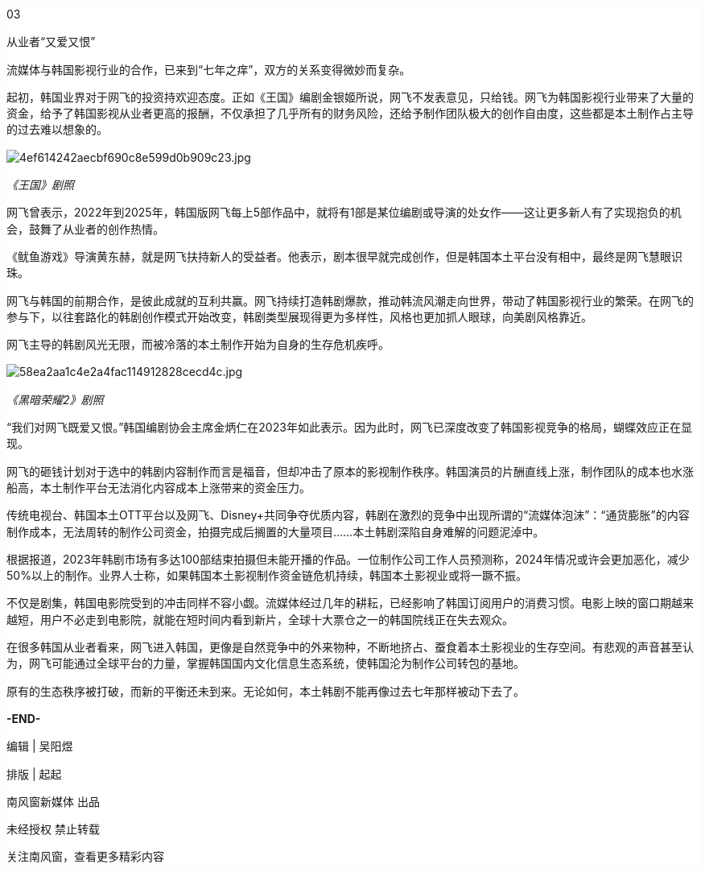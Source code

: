 03

从业者“又爱又恨”

流媒体与韩国影视行业的合作，已来到“七年之痒”，双方的关系变得微妙而复杂。

起初，韩国业界对于网飞的投资持欢迎态度。正如《王国》编剧金银姬所说，网飞不发表意见，只给钱。网飞为韩国影视行业带来了大量的资金，给予了韩国影视从业者更高的报酬，不仅承担了几乎所有的财务风险，还给予制作团队极大的创作自由度，这些都是本土制作占主导的过去难以想象的。

![4ef614242aecbf690c8e599d0b909c23.jpg](https://raw.githubusercontent.com/qqhsx/qqnews_image/main/2024/04/15/韩剧爆了，韩剧危机来了/4ef614242aecbf690c8e599d0b909c23.jpg)

 _《王国》剧照_

网飞曾表示，2022年到2025年，韩国版网飞每上5部作品中，就将有1部是某位编剧或导演的处女作——这让更多新人有了实现抱负的机会，鼓舞了从业者的创作热情。

《鱿鱼游戏》导演黄东赫，就是网飞扶持新人的受益者。他表示，剧本很早就完成创作，但是韩国本土平台没有相中，最终是网飞慧眼识珠。

网飞与韩国的前期合作，是彼此成就的互利共赢。网飞持续打造韩剧爆款，推动韩流风潮走向世界，带动了韩国影视行业的繁荣。在网飞的参与下，以往套路化的韩剧创作模式开始改变，韩剧类型展现得更为多样性，风格也更加抓人眼球，向美剧风格靠近。

网飞主导的韩剧风光无限，而被冷落的本土制作开始为自身的生存危机疾呼。

![58ea2aa1c4e2a4fac114912828cecd4c.jpg](https://raw.githubusercontent.com/qqhsx/qqnews_image/main/2024/04/15/韩剧爆了，韩剧危机来了/58ea2aa1c4e2a4fac114912828cecd4c.jpg)

_《黑暗荣耀2》剧照_

“我们对网飞既爱又恨。”韩国编剧协会主席金炳仁在2023年如此表示。因为此时，网飞已深度改变了韩国影视竞争的格局，蝴蝶效应正在显现。

网飞的砸钱计划对于选中的韩剧内容制作而言是福音，但却冲击了原本的影视制作秩序。韩国演员的片酬直线上涨，制作团队的成本也水涨船高，本土制作平台无法消化内容成本上涨带来的资金压力。

传统电视台、韩国本土OTT平台以及网飞、Disney+共同争夺优质内容，韩剧在激烈的竞争中出现所谓的“流媒体泡沫”：“通货膨胀”的内容制作成本，无法周转的制作公司资金，拍摄完成后搁置的大量项目……本土韩剧深陷自身难解的问题泥淖中。

根据报道，2023年韩剧市场有多达100部结束拍摄但未能开播的作品。一位制作公司工作人员预测称，2024年情况或许会更加恶化，减少50%以上的制作。业界人士称，如果韩国本土影视制作资金链危机持续，韩国本土影视业或将一蹶不振。

不仅是剧集，韩国电影院受到的冲击同样不容小觑。流媒体经过几年的耕耘，已经影响了韩国订阅用户的消费习惯。电影上映的窗口期越来越短，用户不必走到电影院，就能在短时间内看到新片，全球十大票仓之一的韩国院线正在失去观众。

在很多韩国从业者看来，网飞进入韩国，更像是自然竞争中的外来物种，不断地挤占、蚕食着本土影视业的生存空间。有悲观的声音甚至认为，网飞可能通过全球平台的力量，掌握韩国国内文化信息生态系统，使韩国沦为制作公司转包的基地。

原有的生态秩序被打破，而新的平衡还未到来。无论如何，本土韩剧不能再像过去七年那样被动下去了。

**-END-**

编辑 | 吴阳煜

排版 | 起起

南风窗新媒体 出品

未经授权 禁止转载

关注南风窗，查看更多精彩内容

